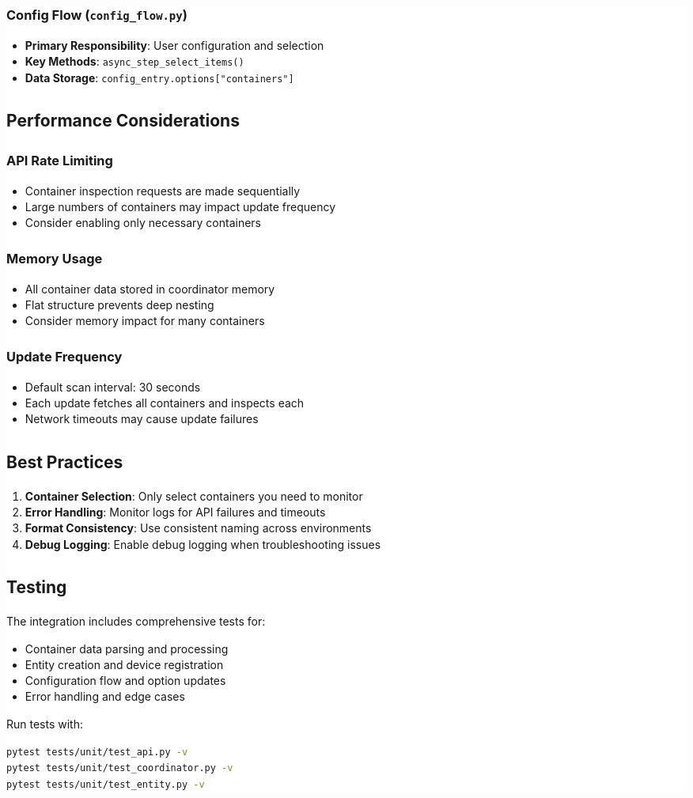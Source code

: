 ### Config Flow (`config_flow.py`)
- **Primary Responsibility**: User configuration and selection
- **Key Methods**: `async_step_select_items()`
- **Data Storage**: `config_entry.options["containers"]`

## Performance Considerations

### API Rate Limiting
- Container inspection requests are made sequentially
- Large numbers of containers may impact update frequency
- Consider enabling only necessary containers

### Memory Usage
- All container data stored in coordinator memory
- Flat structure prevents deep nesting
- Consider memory impact for many containers

### Update Frequency
- Default scan interval: 30 seconds
- Each update fetches all containers and inspects each
- Network timeouts may cause update failures

## Best Practices

1. **Container Selection**: Only select containers you need to monitor
2. **Error Handling**: Monitor logs for API failures and timeouts
3. **Format Consistency**: Use consistent naming across environments
4. **Debug Logging**: Enable debug logging when troubleshooting issues

## Testing

The integration includes comprehensive tests for:
- Container data parsing and processing
- Entity creation and device registration
- Configuration flow and option updates
- Error handling and edge cases

Run tests with:
```bash
pytest tests/unit/test_api.py -v
pytest tests/unit/test_coordinator.py -v
pytest tests/unit/test_entity.py -v